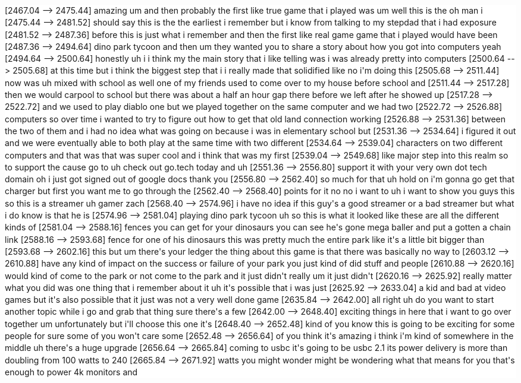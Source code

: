 [2467.04 --> 2475.44]  amazing um and then probably the first like true game that i played was um well this is the oh man i
[2475.44 --> 2481.52]  should say this is the the earliest i remember but i know from talking to my stepdad that i had exposure
[2481.52 --> 2487.36]  before this is just what i remember and then the first like real game game that i played would have been
[2487.36 --> 2494.64]  dino park tycoon and then um they wanted you to share a story about how you got into computers yeah
[2494.64 --> 2500.64]  honestly uh i i think my the main story that i like telling was i was already pretty into computers
[2500.64 --> 2505.68]  at this time but i think the biggest step that i i really made that solidified like no i'm doing this
[2505.68 --> 2511.44]  now was uh mixed with school as well one of my friends used to come over to my house before school and
[2511.44 --> 2517.28]  then we would carpool to school but there was about a half an hour gap there before we left after he showed up
[2517.28 --> 2522.72]  and we used to play diablo one but we played together on the same computer and we had two
[2522.72 --> 2526.88]  computers so over time i wanted to try to figure out how to get that old land connection working
[2526.88 --> 2531.36]  between the two of them and i had no idea what was going on because i was in elementary school but
[2531.36 --> 2534.64]  i figured it out and we were eventually able to both play at the same time with two different
[2534.64 --> 2539.04]  characters on two different computers and that was that was super cool and i think that was my first
[2539.04 --> 2549.68]  like major step into this realm so to support the cause go to uh check out go.tech today and uh
[2551.36 --> 2556.80]  support it with your very own dot tech domain oh i just got signed out of google docs thank you
[2556.80 --> 2562.40]  so much for that uh hold on i'm gonna go get that charger but first you want me to go through the
[2562.40 --> 2568.40]  points for it no no i want to uh i want to show you guys this so this is a streamer uh gamer zach
[2568.40 --> 2574.96]  i have no idea if this guy's a good streamer or a bad streamer but what i do know is that he is
[2574.96 --> 2581.04]  playing dino park tycoon uh so this is what it looked like these are all the different kinds of
[2581.04 --> 2588.16]  fences you can get for your dinosaurs you can see he's gone mega baller and put a gotten a chain link
[2588.16 --> 2593.68]  fence for one of his dinosaurs this was pretty much the entire park like it's a little bit bigger than
[2593.68 --> 2602.16]  this but um there's your ledger the thing about this game is that there was basically no way to
[2603.12 --> 2610.88]  have any kind of impact on the success or failure of your park you just kind of did stuff and people
[2610.88 --> 2620.16]  would kind of come to the park or not come to the park and it just didn't really um it just didn't
[2620.16 --> 2625.92]  really matter what you did was one thing that i remember about it uh it's possible that i was just
[2625.92 --> 2633.04]  a kid and bad at video games but it's also possible that it just was not a very well done game
[2635.84 --> 2642.00]  all right uh do you want to start another topic while i go and grab that thing sure there's a few
[2642.00 --> 2648.40]  exciting things in here that i want to go over together um unfortunately but i'll choose this one it's
[2648.40 --> 2652.48]  kind of you know this is going to be exciting for some people for sure some of you won't care some
[2652.48 --> 2656.64]  of you think it's amazing i think i'm kind of somewhere in the middle uh there's a huge upgrade
[2656.64 --> 2665.84]  coming to usbc it's going to be usbc 2.1 its power delivery is more than doubling from 100 watts to 240
[2665.84 --> 2671.92]  watts you might wonder might be wondering what that means for you that's enough to power 4k monitors and